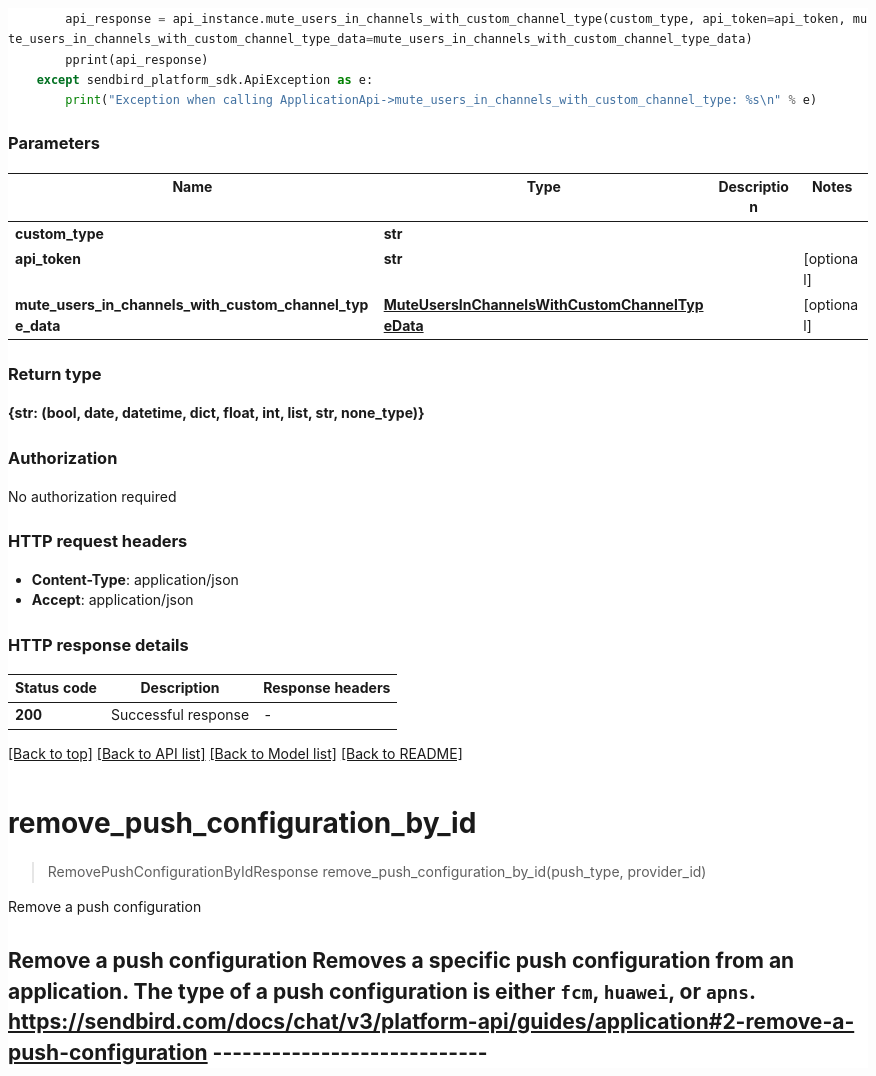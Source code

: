 ```python
        api_response = api_instance.mute_users_in_channels_with_custom_channel_type(custom_type, api_token=api_token, mute_users_in_channels_with_custom_channel_type_data=mute_users_in_channels_with_custom_channel_type_data)
        pprint(api_response)
    except sendbird_platform_sdk.ApiException as e:
        print("Exception when calling ApplicationApi->mute_users_in_channels_with_custom_channel_type: %s\n" % e)
```


### Parameters

Name | Type | Description  | Notes
------------- | ------------- | ------------- | -------------
 **custom_type** | **str**|  |
 **api_token** | **str**|  | [optional]
 **mute_users_in_channels_with_custom_channel_type_data** | [**MuteUsersInChannelsWithCustomChannelTypeData**](MuteUsersInChannelsWithCustomChannelTypeData.md)|  | [optional]

### Return type

**{str: (bool, date, datetime, dict, float, int, list, str, none_type)}**

### Authorization

No authorization required

### HTTP request headers

 - **Content-Type**: application/json
 - **Accept**: application/json


### HTTP response details

| Status code | Description | Response headers |
|-------------|-------------|------------------|
**200** | Successful response |  -  |

[[Back to top]](#) [[Back to API list]](../README.md#documentation-for-api-endpoints) [[Back to Model list]](../README.md#documentation-for-models) [[Back to README]](../README.md)

# **remove_push_configuration_by_id**
> RemovePushConfigurationByIdResponse remove_push_configuration_by_id(push_type, provider_id)

Remove a push configuration

## Remove a push configuration  Removes a specific push configuration from an application. The type of a push configuration is either `fcm`, `huawei`, or `apns`.  https://sendbird.com/docs/chat/v3/platform-api/guides/application#2-remove-a-push-configuration ----------------------------
